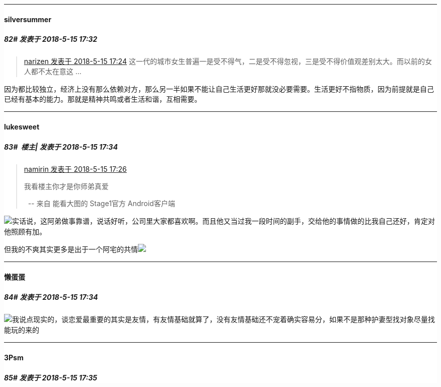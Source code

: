 



-----

####  silversummer  
##### 82#       发表于 2018-5-15 17:32



<blockquote><a href="httphttps://bbs.saraba1st.com/2b/forum.php?mod=redirect&amp;goto=findpost&amp;pid=39605656&amp;ptid=1653168" target="_blank">narizen 发表于 2018-5-15 17:24</a>
这一代的城市女生普遍一是受不得气，二是受不得忽视，三是受不得价值观差别太大。而以前的女人都不太在意这 ...</blockquote>
因为都比较独立，经济上没有那么依赖对方，那么另一半如果不能让自己生活更好那就没必要需要。生活更好不指物质，因为前提就是自己已经有基本的能力。那就是精神共鸣或者生活和谐，互相需要。







-----

####  lukesweet  
##### 83#         楼主| 发表于 2018-5-15 17:34



<blockquote><a href="httphttps://bbs.saraba1st.com/2b/forum.php?mod=redirect&amp;goto=findpost&amp;pid=39605677&amp;ptid=1653168" target="_blank">namirin 发表于 2018-5-15 17:26</a>

我看楼主你才是你师弟真爱


  -- 来自 能看大图的 Stage1官方 Android客户端</blockquote>
<img src="https://static.saraba1st.com/image/smiley/face2017/117.png" referrerpolicy="no-referrer">实话说，这阿弟做事靠谱，说话好听，公司里大家都喜欢啊。而且他又当过我一段时间的副手，交给他的事情做的比我自己还好，肯定对他照顾有加。

但我的不爽其实更多是出于一个阿宅的共情<img src="https://static.saraba1st.com/image/smiley/face2017/120.gif" referrerpolicy="no-referrer">







-----

####  懒蛋蛋  
##### 84#       发表于 2018-5-15 17:34



<img src="https://static.saraba1st.com/image/smiley/face2017/013.png" referrerpolicy="no-referrer">我说点现实的，谈恋爱最重要的其实是友情，有友情基础就算了，没有友情基础还不宠着确实容易分，如果不是那种护妻型找对象尽量找能玩的来的







-----

####  3Psm  
##### 85#       发表于 2018-5-15 17:35

